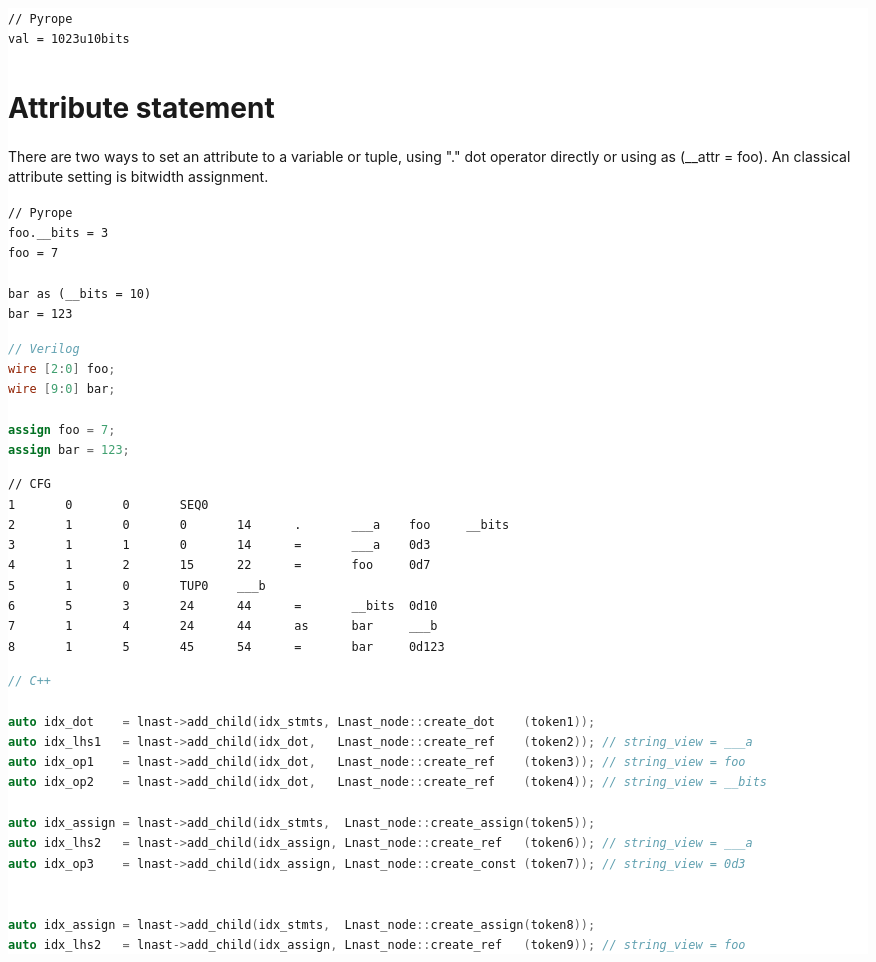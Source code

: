 



```coffescript
// Pyrope
val = 1023u10bits
```

# Attribute statement
There are two ways to set an attribute to a variable or tuple, 
using "." dot operator directly or using as (\_\_attr = foo).
An classical attribute setting is bitwidth assignment.


```coffescript
// Pyrope
foo.__bits = 3
foo = 7

bar as (__bits = 10)
bar = 123

```

```verilog
// Verilog
wire [2:0] foo;
wire [9:0] bar;

assign foo = 7;
assign bar = 123;

```

```shell
// CFG
1       0       0       SEQ0
2       1       0       0       14      .       ___a    foo     __bits
3       1       1       0       14      =       ___a    0d3
4       1       2       15      22      =       foo     0d7
5       1       0       TUP0    ___b
6       5       3       24      44      =       __bits  0d10
7       1       4       24      44      as      bar     ___b
8       1       5       45      54      =       bar     0d123
```

```cpp
// C++

auto idx_dot    = lnast->add_child(idx_stmts, Lnast_node::create_dot    (token1));
auto idx_lhs1   = lnast->add_child(idx_dot,   Lnast_node::create_ref    (token2)); // string_view = ___a
auto idx_op1    = lnast->add_child(idx_dot,   Lnast_node::create_ref    (token3)); // string_view = foo       
auto idx_op2    = lnast->add_child(idx_dot,   Lnast_node::create_ref    (token4)); // string_view = __bits       

auto idx_assign = lnast->add_child(idx_stmts,  Lnast_node::create_assign(token5));
auto idx_lhs2   = lnast->add_child(idx_assign, Lnast_node::create_ref   (token6)); // string_view = ___a
auto idx_op3    = lnast->add_child(idx_assign, Lnast_node::create_const (token7)); // string_view = 0d3       


auto idx_assign = lnast->add_child(idx_stmts,  Lnast_node::create_assign(token8));
auto idx_lhs2   = lnast->add_child(idx_assign, Lnast_node::create_ref   (token9)); // string_view = foo
```